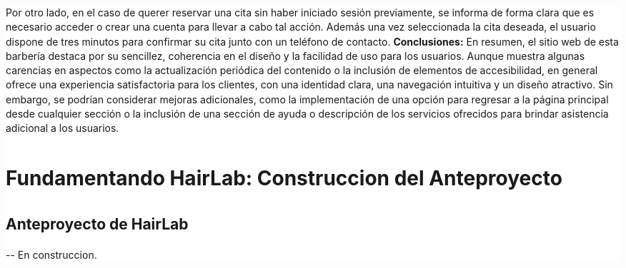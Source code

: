 Por otro lado, en el caso de querer reservar una cita sin haber iniciado sesión previamente, se informa de forma clara que es necesario acceder o crear una cuenta para llevar a cabo tal acción. Además una vez seleccionada la cita deseada, el usuario dispone de tres minutos para confirmar su cita junto con un teléfono de contacto.
**Conclusiones:**
En resumen, el sitio web de esta barbería destaca por su sencillez, coherencia en el diseño y la facilidad de uso para los usuarios. Aunque muestra algunas carencias en aspectos como la actualización periódica del contenido o la inclusión de elementos de accesibilidad, en general ofrece una experiencia satisfactoria para los clientes, con una identidad clara, una navegación intuitiva y un diseño atractivo. 
Sin embargo, se podrían considerar mejoras adicionales, como la implementación de una opción para regresar a la página principal desde cualquier sección o la inclusión de una sección de ayuda o descripción de los servicios ofrecidos para brindar asistencia adicional a los usuarios.

# Fundamentando HairLab: Construccion del Anteproyecto
## Anteproyecto de HairLab

-- En construccion.

